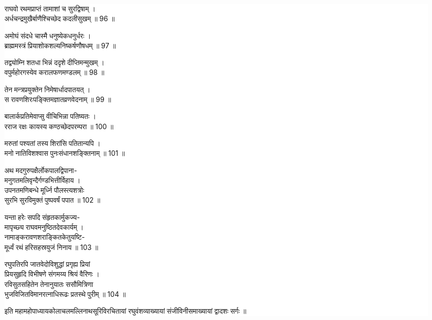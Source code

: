 राघवो रथमप्राप्तं तामाशां च सुरद्विषाम् ।  
अर्धचन्द्रमुखैर्बाणैश्चिच्छेद कदलीसुखम् ॥ 96 ॥  
<div class="js_include collapsed" url="/kAvyam/TIkA/padyam/kAlidAsaH/raghuvaMsham/mallinAthaH/12/96.md"  newLevelForH1="4" title="मल्लिनाथ-टीका"  > </div>
  
अमोघं संदधे चास्मै धनुष्येकधनुर्धरः ।  
ब्राह्ममस्त्रं प्रियाशोकशल्यनिष्कर्षणौषधम् ॥ 97 ॥  
<div class="js_include collapsed" url="/kAvyam/TIkA/padyam/kAlidAsaH/raghuvaMsham/mallinAthaH/12/97.md"  newLevelForH1="4" title="मल्लिनाथ-टीका"  > </div>
  
तद्व्योम्नि शतधा भिन्नं ददृशे दीप्तिमन्मुखम् ।  
वपुर्महोरगस्येव करालफणमण्डलम् ॥ 98 ॥  
<div class="js_include collapsed" url="/kAvyam/TIkA/padyam/kAlidAsaH/raghuvaMsham/mallinAthaH/12/98.md"  newLevelForH1="4" title="मल्लिनाथ-टीका"  > </div>
  
तेन मन्त्रप्रयुक्तेन निमेषार्धादपातयत् ।  
स रावणशिरःपङ्क्तिमज्ञातव्रणवेदनाम् ॥ 99 ॥  
<div class="js_include collapsed" url="/kAvyam/TIkA/padyam/kAlidAsaH/raghuvaMsham/mallinAthaH/12/99.md"  newLevelForH1="4" title="मल्लिनाथ-टीका"  > </div>
  
बालार्कप्रतिमेवाप्सु वीचिभिन्ना पतिष्यतः ।  
रराज रक्षः कायस्य कण्ठच्छेदपरम्परा ॥ 100 ॥  
<div class="js_include collapsed" url="/kAvyam/TIkA/padyam/kAlidAsaH/raghuvaMsham/mallinAthaH/12/100.md"  newLevelForH1="4" title="मल्लिनाथ-टीका"  > </div>
  
मरुतां पश्यतां तस्य शिरांसि पतितान्यपि ।  
मनो नातिविशश्वास पुनःसंधानशङ्क्तिनाम् ॥ 101 ॥  
<div class="js_include collapsed" url="/kAvyam/TIkA/padyam/kAlidAsaH/raghuvaMsham/mallinAthaH/12/101.md"  newLevelForH1="4" title="मल्लिनाथ-टीका"  > </div>
  
अथ मदगुरुपक्षैर्लोकपालद्विपाना-  
मनुगतमलिवृन्दैर्गण्डभित्तीर्विहाय ।  
उपनतमणिबन्धे मूर्ध्नि पौलस्त्यशत्रोः  
सुरभि सुरविमुक्तं पुष्पवर्षं पपात ॥ 102 ॥  
<div class="js_include collapsed" url="/kAvyam/TIkA/padyam/kAlidAsaH/raghuvaMsham/mallinAthaH/12/102.md"  newLevelForH1="4" title="मल्लिनाथ-टीका"  > </div>
  
यन्ता हरेः सपदि संहृतकार्मुकज्य-  
मापृच्छ्य राघवमनुष्ठितदेवकार्यम् ।  
नामाङ्करावणशराङ्कितकेतुयष्टि-  
मूर्ध्वं रथं हरिसहस्रयुजं निनाय ॥ 103 ॥  
<div class="js_include collapsed" url="/kAvyam/TIkA/padyam/kAlidAsaH/raghuvaMsham/mallinAthaH/12/103.md"  newLevelForH1="4" title="मल्लिनाथ-टीका"  > </div>
  
रघुपतिरपि जातवेदोविशुद्धां प्रगृह्य प्रियां  
प्रियसुहृदि विभीषणे संगमय्य श्रियं वैरिणः ।  
रविसुतसहितेन तेनानुयातः ससौमित्रिणा  
भुजविजितविमानरत्नाधिरूढः प्रतस्थे पुरीम् ॥ 104 ॥  
<div class="js_include collapsed" url="/kAvyam/TIkA/padyam/kAlidAsaH/raghuvaMsham/mallinAthaH/12/104.md"  newLevelForH1="4" title="मल्लिनाथ-टीका"  > </div>
  
इति महामहोपाध्यायकोलाचलमल्लिनाथसूरिविरचितायां रघुवंशव्याख्यायां संजीविनीसमाख्यायां द्वादशः सर्गः ॥  
